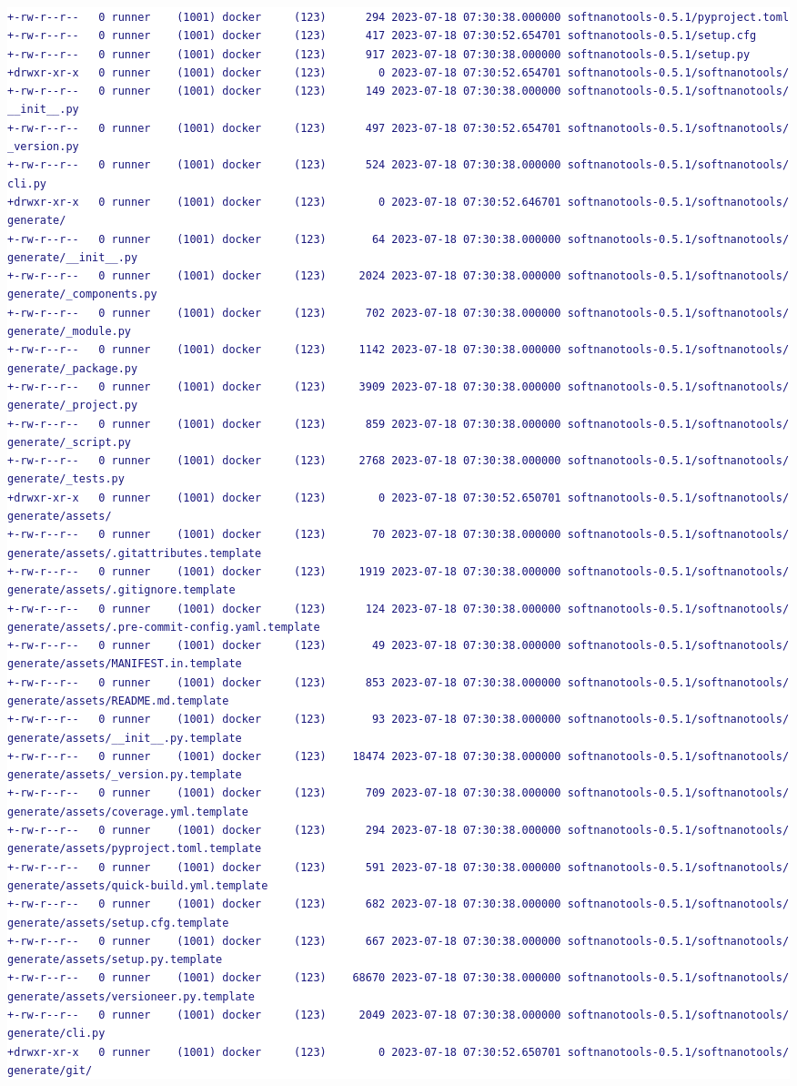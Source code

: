 ```diff
+-rw-r--r--   0 runner    (1001) docker     (123)      294 2023-07-18 07:30:38.000000 softnanotools-0.5.1/pyproject.toml
+-rw-r--r--   0 runner    (1001) docker     (123)      417 2023-07-18 07:30:52.654701 softnanotools-0.5.1/setup.cfg
+-rw-r--r--   0 runner    (1001) docker     (123)      917 2023-07-18 07:30:38.000000 softnanotools-0.5.1/setup.py
+drwxr-xr-x   0 runner    (1001) docker     (123)        0 2023-07-18 07:30:52.654701 softnanotools-0.5.1/softnanotools/
+-rw-r--r--   0 runner    (1001) docker     (123)      149 2023-07-18 07:30:38.000000 softnanotools-0.5.1/softnanotools/__init__.py
+-rw-r--r--   0 runner    (1001) docker     (123)      497 2023-07-18 07:30:52.654701 softnanotools-0.5.1/softnanotools/_version.py
+-rw-r--r--   0 runner    (1001) docker     (123)      524 2023-07-18 07:30:38.000000 softnanotools-0.5.1/softnanotools/cli.py
+drwxr-xr-x   0 runner    (1001) docker     (123)        0 2023-07-18 07:30:52.646701 softnanotools-0.5.1/softnanotools/generate/
+-rw-r--r--   0 runner    (1001) docker     (123)       64 2023-07-18 07:30:38.000000 softnanotools-0.5.1/softnanotools/generate/__init__.py
+-rw-r--r--   0 runner    (1001) docker     (123)     2024 2023-07-18 07:30:38.000000 softnanotools-0.5.1/softnanotools/generate/_components.py
+-rw-r--r--   0 runner    (1001) docker     (123)      702 2023-07-18 07:30:38.000000 softnanotools-0.5.1/softnanotools/generate/_module.py
+-rw-r--r--   0 runner    (1001) docker     (123)     1142 2023-07-18 07:30:38.000000 softnanotools-0.5.1/softnanotools/generate/_package.py
+-rw-r--r--   0 runner    (1001) docker     (123)     3909 2023-07-18 07:30:38.000000 softnanotools-0.5.1/softnanotools/generate/_project.py
+-rw-r--r--   0 runner    (1001) docker     (123)      859 2023-07-18 07:30:38.000000 softnanotools-0.5.1/softnanotools/generate/_script.py
+-rw-r--r--   0 runner    (1001) docker     (123)     2768 2023-07-18 07:30:38.000000 softnanotools-0.5.1/softnanotools/generate/_tests.py
+drwxr-xr-x   0 runner    (1001) docker     (123)        0 2023-07-18 07:30:52.650701 softnanotools-0.5.1/softnanotools/generate/assets/
+-rw-r--r--   0 runner    (1001) docker     (123)       70 2023-07-18 07:30:38.000000 softnanotools-0.5.1/softnanotools/generate/assets/.gitattributes.template
+-rw-r--r--   0 runner    (1001) docker     (123)     1919 2023-07-18 07:30:38.000000 softnanotools-0.5.1/softnanotools/generate/assets/.gitignore.template
+-rw-r--r--   0 runner    (1001) docker     (123)      124 2023-07-18 07:30:38.000000 softnanotools-0.5.1/softnanotools/generate/assets/.pre-commit-config.yaml.template
+-rw-r--r--   0 runner    (1001) docker     (123)       49 2023-07-18 07:30:38.000000 softnanotools-0.5.1/softnanotools/generate/assets/MANIFEST.in.template
+-rw-r--r--   0 runner    (1001) docker     (123)      853 2023-07-18 07:30:38.000000 softnanotools-0.5.1/softnanotools/generate/assets/README.md.template
+-rw-r--r--   0 runner    (1001) docker     (123)       93 2023-07-18 07:30:38.000000 softnanotools-0.5.1/softnanotools/generate/assets/__init__.py.template
+-rw-r--r--   0 runner    (1001) docker     (123)    18474 2023-07-18 07:30:38.000000 softnanotools-0.5.1/softnanotools/generate/assets/_version.py.template
+-rw-r--r--   0 runner    (1001) docker     (123)      709 2023-07-18 07:30:38.000000 softnanotools-0.5.1/softnanotools/generate/assets/coverage.yml.template
+-rw-r--r--   0 runner    (1001) docker     (123)      294 2023-07-18 07:30:38.000000 softnanotools-0.5.1/softnanotools/generate/assets/pyproject.toml.template
+-rw-r--r--   0 runner    (1001) docker     (123)      591 2023-07-18 07:30:38.000000 softnanotools-0.5.1/softnanotools/generate/assets/quick-build.yml.template
+-rw-r--r--   0 runner    (1001) docker     (123)      682 2023-07-18 07:30:38.000000 softnanotools-0.5.1/softnanotools/generate/assets/setup.cfg.template
+-rw-r--r--   0 runner    (1001) docker     (123)      667 2023-07-18 07:30:38.000000 softnanotools-0.5.1/softnanotools/generate/assets/setup.py.template
+-rw-r--r--   0 runner    (1001) docker     (123)    68670 2023-07-18 07:30:38.000000 softnanotools-0.5.1/softnanotools/generate/assets/versioneer.py.template
+-rw-r--r--   0 runner    (1001) docker     (123)     2049 2023-07-18 07:30:38.000000 softnanotools-0.5.1/softnanotools/generate/cli.py
+drwxr-xr-x   0 runner    (1001) docker     (123)        0 2023-07-18 07:30:52.650701 softnanotools-0.5.1/softnanotools/generate/git/
```